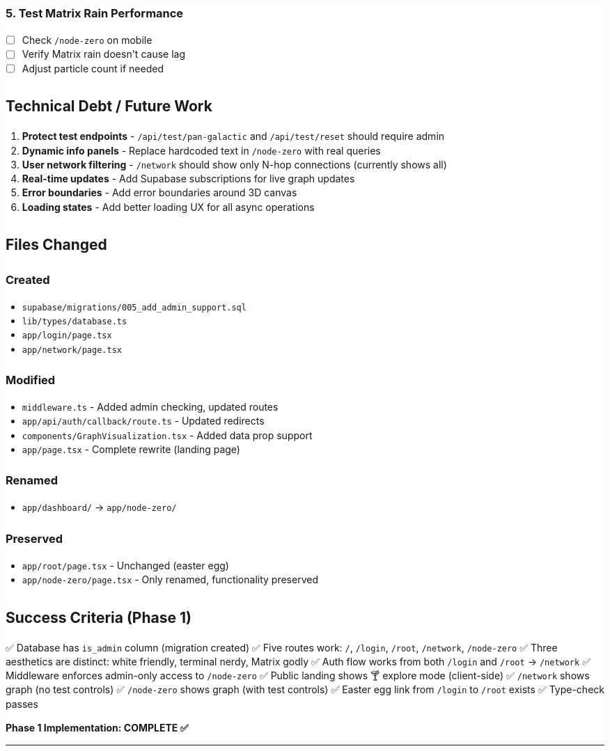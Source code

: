 ### 5. Test Matrix Rain Performance
- [ ] Check `/node-zero` on mobile
- [ ] Verify Matrix rain doesn't cause lag
- [ ] Adjust particle count if needed

## Technical Debt / Future Work

1. **Protect test endpoints** - `/api/test/pan-galactic` and `/api/test/reset` should require admin
2. **Dynamic info panels** - Replace hardcoded text in `/node-zero` with real queries
3. **User network filtering** - `/network` should show only N-hop connections (currently shows all)
4. **Real-time updates** - Add Supabase subscriptions for live graph updates
5. **Error boundaries** - Add error boundaries around 3D canvas
6. **Loading states** - Add better loading UX for all async operations

## Files Changed

### Created
- `supabase/migrations/005_add_admin_support.sql`
- `lib/types/database.ts`
- `app/login/page.tsx`
- `app/network/page.tsx`

### Modified
- `middleware.ts` - Added admin checking, updated routes
- `app/api/auth/callback/route.ts` - Updated redirects
- `components/GraphVisualization.tsx` - Added data prop support
- `app/page.tsx` - Complete rewrite (landing page)

### Renamed
- `app/dashboard/` → `app/node-zero/`

### Preserved
- `app/root/page.tsx` - Unchanged (easter egg)
- `app/node-zero/page.tsx` - Only renamed, functionality preserved

## Success Criteria (Phase 1)

✅ Database has `is_admin` column (migration created)
✅ Five routes work: `/`, `/login`, `/root`, `/network`, `/node-zero`
✅ Three aesthetics are distinct: white friendly, terminal nerdy, Matrix godly
✅ Auth flow works from both `/login` and `/root` → `/network`
✅ Middleware enforces admin-only access to `/node-zero`
✅ Public landing shows 🍸 explore mode (client-side)
✅ `/network` shows graph (no test controls)
✅ `/node-zero` shows graph (with test controls)
✅ Easter egg link from `/login` to `/root` exists
✅ Type-check passes

**Phase 1 Implementation: COMPLETE ✅**

---